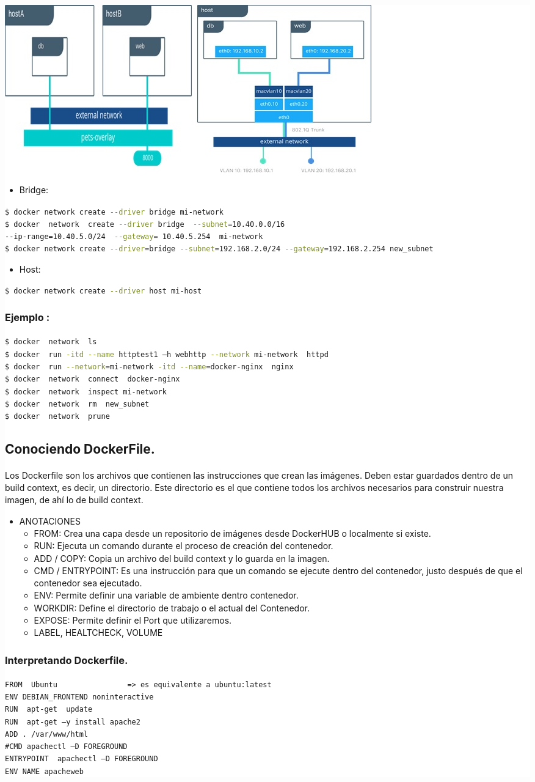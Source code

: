 ![](../img/pag20_2_docker.jpg)

- Bridge:
```sh
$ docker network create --driver bridge mi-network
$ docker  network  create --driver bridge  --subnet=10.40.0.0/16
--ip-range=10.40.5.0/24  --gateway= 10.40.5.254  mi-network
$ docker network create --driver=bridge --subnet=192.168.2.0/24 --gateway=192.168.2.254 new_subnet
```
- Host:
```sh
$ docker network create --driver host mi-host
```
### Ejemplo :
```sh
$ docker  network  ls
$ docker  run -itd --name httptest1 –h webhttp --network mi-network  httpd
$ docker  run --network=mi-network -itd --name=docker-nginx  nginx
$ docker  network  connect  docker-nginx
$ docker  network  inspect mi-network
$ docker  network  rm  new_subnet
$ docker  network  prune
```
## Conociendo DockerFile.
Los Dockerfile son los archivos que contienen las instrucciones que crean las imágenes. Deben estar guardados dentro de un build  context, es decir, un directorio. Este directorio es el que contiene todos los archivos necesarios para construir nuestra imagen, de ahí lo de build  context.
- ANOTACIONES
  + FROM: Crea una capa desde un repositorio de imágenes desde DockerHUB o localmente si existe.
  + RUN: Ejecuta un comando durante el proceso de creación del contenedor.
  + ADD / COPY: Copia un archivo del build  context y lo guarda en la imagen.
  + CMD / ENTRYPOINT: Es una instrucción para que un comando se ejecute dentro del contenedor, justo después de que el contenedor sea ejecutado.
  + ENV: Permite definir una variable de ambiente dentro contenedor.
  + WORKDIR: Define el directorio de trabajo o el actual del Contenedor.
  + EXPOSE: Permite definir el Port que utilizaremos.
  + LABEL, HEALTCHECK, VOLUME
### Interpretando Dockerfile.
```
FROM  Ubuntu 				=> es equivalente a ubuntu:latest
ENV DEBIAN_FRONTEND noninteractive
RUN  apt-get  update
RUN  apt-get –y install apache2
ADD . /var/www/html
#CMD apachectl –D FOREGROUND
ENTRYPOINT  apachectl –D FOREGROUND
ENV NAME apacheweb
```